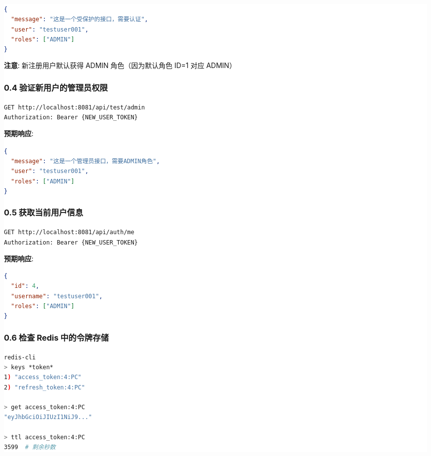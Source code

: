 ```json
{
  "message": "这是一个受保护的接口，需要认证",
  "user": "testuser001",
  "roles": ["ADMIN"]
}
```

**注意**: 新注册用户默认获得 ADMIN 角色（因为默认角色 ID=1 对应 ADMIN）

### 0.4 验证新用户的管理员权限

```http
GET http://localhost:8081/api/test/admin
Authorization: Bearer {NEW_USER_TOKEN}
```

**预期响应**:

```json
{
  "message": "这是一个管理员接口，需要ADMIN角色",
  "user": "testuser001",
  "roles": ["ADMIN"]
}
```

### 0.5 获取当前用户信息

```http
GET http://localhost:8081/api/auth/me
Authorization: Bearer {NEW_USER_TOKEN}
```

**预期响应**:

```json
{
  "id": 4,
  "username": "testuser001",
  "roles": ["ADMIN"]
}
```

### 0.6 检查 Redis 中的令牌存储

```bash
redis-cli
> keys *token*
1) "access_token:4:PC"
2) "refresh_token:4:PC"

> get access_token:4:PC
"eyJhbGciOiJIUzI1NiJ9..."

> ttl access_token:4:PC
3599  # 剩余秒数
```
